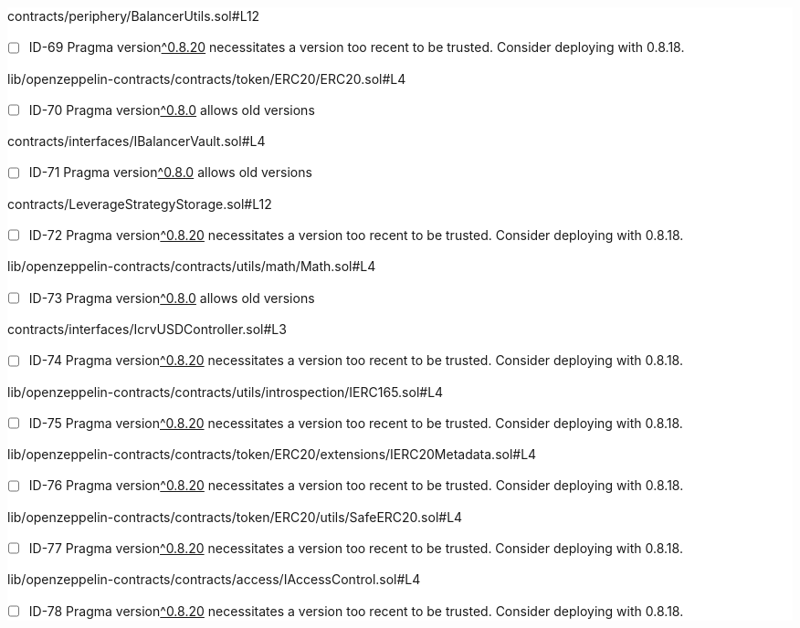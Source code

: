 contracts/periphery/BalancerUtils.sol#L12


 - [ ] ID-69
Pragma version[^0.8.20](lib/openzeppelin-contracts/contracts/token/ERC20/ERC20.sol#L4) necessitates a version too recent to be trusted. Consider deploying with 0.8.18.

lib/openzeppelin-contracts/contracts/token/ERC20/ERC20.sol#L4


 - [ ] ID-70
Pragma version[^0.8.0](contracts/interfaces/IBalancerVault.sol#L4) allows old versions

contracts/interfaces/IBalancerVault.sol#L4


 - [ ] ID-71
Pragma version[^0.8.0](contracts/LeverageStrategyStorage.sol#L12) allows old versions

contracts/LeverageStrategyStorage.sol#L12


 - [ ] ID-72
Pragma version[^0.8.20](lib/openzeppelin-contracts/contracts/utils/math/Math.sol#L4) necessitates a version too recent to be trusted. Consider deploying with 0.8.18.

lib/openzeppelin-contracts/contracts/utils/math/Math.sol#L4


 - [ ] ID-73
Pragma version[^0.8.0](contracts/interfaces/IcrvUSDController.sol#L3) allows old versions

contracts/interfaces/IcrvUSDController.sol#L3


 - [ ] ID-74
Pragma version[^0.8.20](lib/openzeppelin-contracts/contracts/utils/introspection/IERC165.sol#L4) necessitates a version too recent to be trusted. Consider deploying with 0.8.18.

lib/openzeppelin-contracts/contracts/utils/introspection/IERC165.sol#L4


 - [ ] ID-75
Pragma version[^0.8.20](lib/openzeppelin-contracts/contracts/token/ERC20/extensions/IERC20Metadata.sol#L4) necessitates a version too recent to be trusted. Consider deploying with 0.8.18.

lib/openzeppelin-contracts/contracts/token/ERC20/extensions/IERC20Metadata.sol#L4


 - [ ] ID-76
Pragma version[^0.8.20](lib/openzeppelin-contracts/contracts/token/ERC20/utils/SafeERC20.sol#L4) necessitates a version too recent to be trusted. Consider deploying with 0.8.18.

lib/openzeppelin-contracts/contracts/token/ERC20/utils/SafeERC20.sol#L4


 - [ ] ID-77
Pragma version[^0.8.20](lib/openzeppelin-contracts/contracts/access/IAccessControl.sol#L4) necessitates a version too recent to be trusted. Consider deploying with 0.8.18.

lib/openzeppelin-contracts/contracts/access/IAccessControl.sol#L4


 - [ ] ID-78
Pragma version[^0.8.20](lib/openzeppelin-contracts/contracts/access/AccessControl.sol#L4) necessitates a version too recent to be trusted. Consider deploying with 0.8.18.
